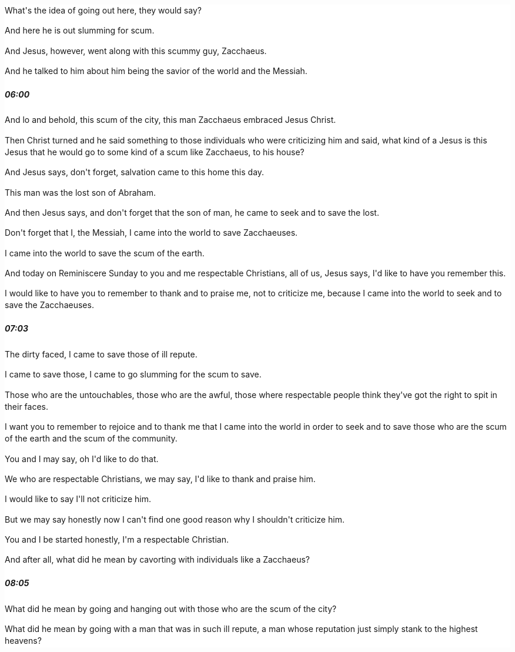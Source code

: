 What's the idea of going out here, they would say?

And here he is out slumming for scum.

And Jesus, however, went along with this scummy guy, Zacchaeus.

And he talked to him about him being the savior of the world and the Messiah.

##### 06:00

And lo and behold, this scum of the city, this man Zacchaeus embraced Jesus Christ.

Then Christ turned and he said something to those individuals who were criticizing him and said, what kind of a Jesus is this Jesus that he would go to some kind of a scum like Zacchaeus, to his house?

And Jesus says, don't forget, salvation came to this home this day.

This man was the lost son of Abraham.

And then Jesus says, and don't forget that the son of man, he came to seek and to save the lost.

Don't forget that I, the Messiah, I came into the world to save Zacchaeuses.

I came into the world to save the scum of the earth.

And today on Reminiscere Sunday to you and me respectable Christians, all of us, Jesus says, I'd like to have you remember this.

I would like to have you to remember to thank and to praise me, not to criticize me, because I came into the world to seek and to save the Zacchaeuses.

##### 07:03

The dirty faced, I came to save those of ill repute.

I came to save those, I came to go slumming for the scum to save.

Those who are the untouchables, those who are the awful, those where respectable people think they've got the right to spit in their faces.

I want you to remember to rejoice and to thank me that I came into the world in order to seek and to save those who are the scum of the earth and the scum of the community.

You and I may say, oh I'd like to do that.

We who are respectable Christians, we may say, I'd like to thank and praise him.

I would like to say I'll not criticize him.

But we may say honestly now I can't find one good reason why I shouldn't criticize him.

You and I be started honestly, I'm a respectable Christian.

And after all, what did he mean by cavorting with individuals like a Zacchaeus?

##### 08:05

What did he mean by going and hanging out with those who are the scum of the city?

What did he mean by going with a man that was in such ill repute, a man whose reputation just simply stank to the highest heavens?
